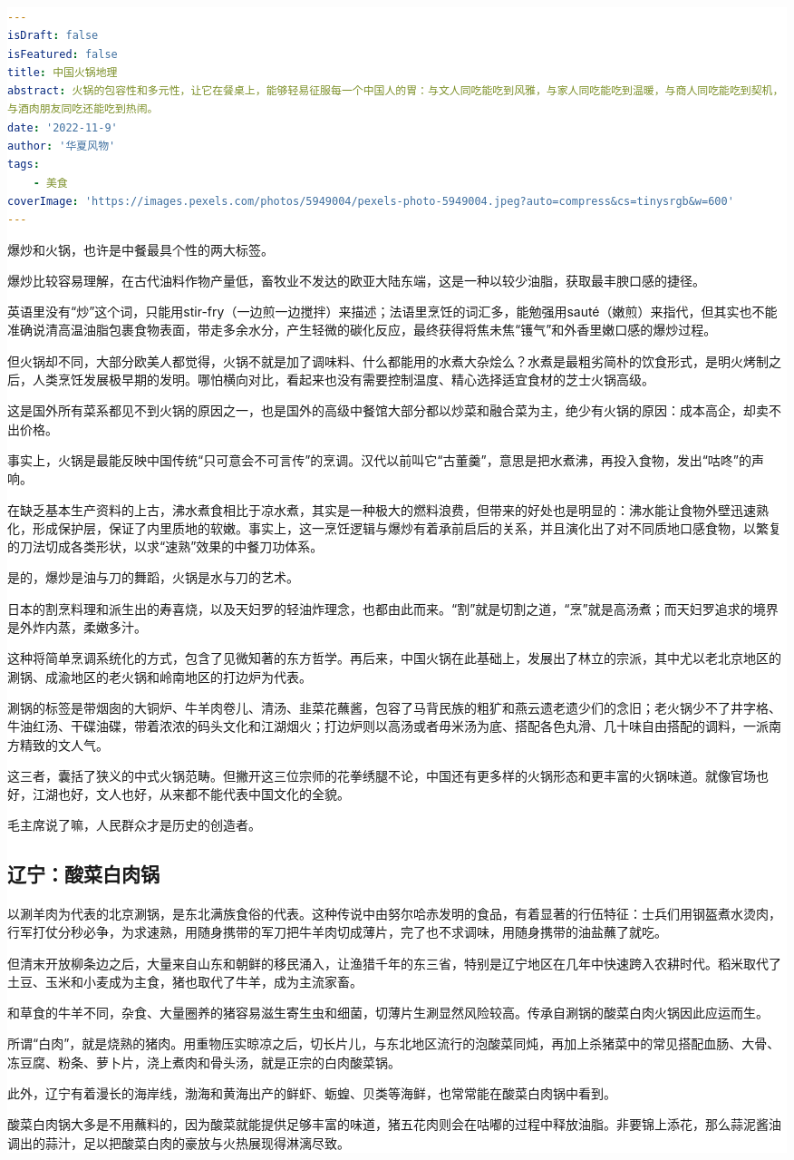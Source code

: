 ```yaml
---
isDraft: false
isFeatured: false
title: 中国火锅地理
abstract: 火锅的包容性和多元性，让它在餐桌上，能够轻易征服每一个中国人的胃：与文人同吃能吃到风雅，与家人同吃能吃到温暖，与商人同吃能吃到契机，与酒肉朋友同吃还能吃到热闹。
date: '2022-11-9'
author: '华夏风物'
tags:
    - 美食
coverImage: 'https://images.pexels.com/photos/5949004/pexels-photo-5949004.jpeg?auto=compress&cs=tinysrgb&w=600'
---
```


爆炒和火锅，也许是中餐最具个性的两大标签。

爆炒比较容易理解，在古代油料作物产量低，畜牧业不发达的欧亚大陆东端，这是一种以较少油脂，获取最丰腴口感的捷径。

英语里没有“炒”这个词，只能用stir-fry（一边煎一边搅拌）来描述；法语里烹饪的词汇多，能勉强用sauté（嫩煎）来指代，但其实也不能准确说清高温油脂包裹食物表面，带走多余水分，产生轻微的碳化反应，最终获得将焦未焦“镬气”和外香里嫩口感的爆炒过程。

但火锅却不同，大部分欧美人都觉得，火锅不就是加了调味料、什么都能用的水煮大杂烩么？水煮是最粗劣简朴的饮食形式，是明火烤制之后，人类烹饪发展极早期的发明。哪怕横向对比，看起来也没有需要控制温度、精心选择适宜食材的芝士火锅高级。

这是国外所有菜系都见不到火锅的原因之一，也是国外的高级中餐馆大部分都以炒菜和融合菜为主，绝少有火锅的原因：成本高企，却卖不出价格。

事实上，火锅是最能反映中国传统“只可意会不可言传”的烹调。汉代以前叫它“古董羹”，意思是把水煮沸，再投入食物，发出“咕咚”的声响。

在缺乏基本生产资料的上古，沸水煮食相比于凉水煮，其实是一种极大的燃料浪费，但带来的好处也是明显的：沸水能让食物外壁迅速熟化，形成保护层，保证了内里质地的软嫩。事实上，这一烹饪逻辑与爆炒有着承前启后的关系，并且演化出了对不同质地口感食物，以繁复的刀法切成各类形状，以求“速熟”效果的中餐刀功体系。

是的，爆炒是油与刀的舞蹈，火锅是水与刀的艺术。

日本的割烹料理和派生出的寿喜烧，以及天妇罗的轻油炸理念，也都由此而来。“割”就是切割之道，“烹”就是高汤煮；而天妇罗追求的境界是外炸内蒸，柔嫩多汁。

这种将简单烹调系统化的方式，包含了见微知著的东方哲学。再后来，中国火锅在此基础上，发展出了林立的宗派，其中尤以老北京地区的涮锅、成渝地区的老火锅和岭南地区的打边炉为代表。

涮锅的标签是带烟囱的大铜炉、牛羊肉卷儿、清汤、韭菜花蘸酱，包容了马背民族的粗犷和燕云遗老遗少们的念旧；老火锅少不了井字格、牛油红汤、干碟油碟，带着浓浓的码头文化和江湖烟火；打边炉则以高汤或者毋米汤为底、搭配各色丸滑、几十味自由搭配的调料，一派南方精致的文人气。

这三者，囊括了狭义的中式火锅范畴。但撇开这三位宗师的花拳绣腿不论，中国还有更多样的火锅形态和更丰富的火锅味道。就像官场也好，江湖也好，文人也好，从来都不能代表中国文化的全貌。

毛主席说了嘛，人民群众才是历史的创造者。

## 辽宁：酸菜白肉锅

以涮羊肉为代表的北京涮锅，是东北满族食俗的代表。这种传说中由努尔哈赤发明的食品，有着显著的行伍特征：士兵们用钢盔煮水烫肉，行军打仗分秒必争，为求速熟，用随身携带的军刀把牛羊肉切成薄片，完了也不求调味，用随身携带的油盐蘸了就吃。

但清末开放柳条边之后，大量来自山东和朝鲜的移民涌入，让渔猎千年的东三省，特别是辽宁地区在几年中快速跨入农耕时代。稻米取代了土豆、玉米和小麦成为主食，猪也取代了牛羊，成为主流家畜。

和草食的牛羊不同，杂食、大量圈养的猪容易滋生寄生虫和细菌，切薄片生涮显然风险较高。传承自涮锅的酸菜白肉火锅因此应运而生。

所谓“白肉”，就是烧熟的猪肉。用重物压实晾凉之后，切长片儿，与东北地区流行的泡酸菜同炖，再加上杀猪菜中的常见搭配血肠、大骨、冻豆腐、粉条、萝卜片，浇上煮肉和骨头汤，就是正宗的白肉酸菜锅。

此外，辽宁有着漫长的海岸线，渤海和黄海出产的鲜虾、蛎蝗、贝类等海鲜，也常常能在酸菜白肉锅中看到。

酸菜白肉锅大多是不用蘸料的，因为酸菜就能提供足够丰富的味道，猪五花肉则会在咕嘟的过程中释放油脂。非要锦上添花，那么蒜泥酱油调出的蒜汁，足以把酸菜白肉的豪放与火热展现得淋漓尽致。
